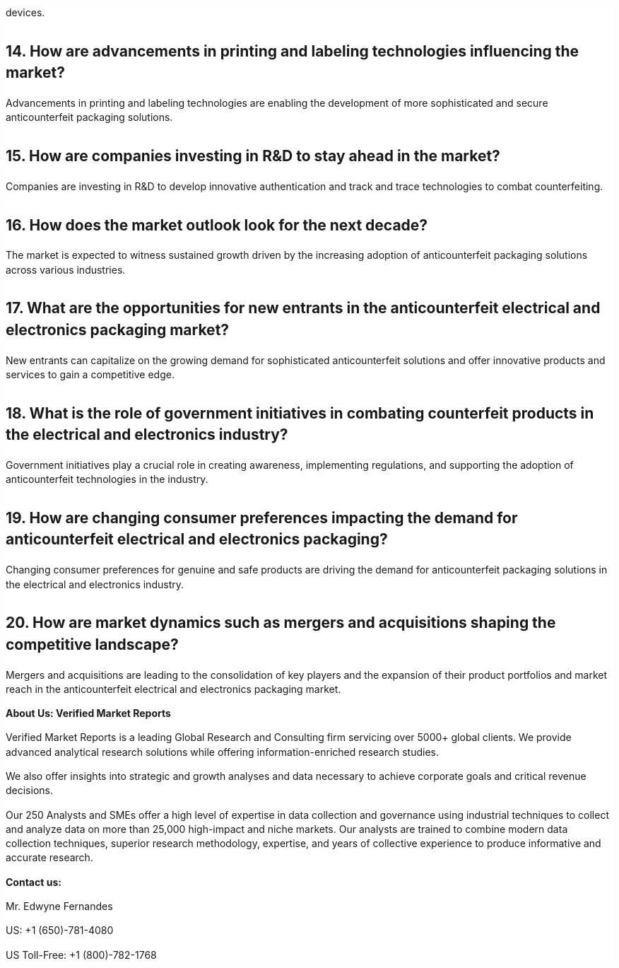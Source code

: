 devices.</p><h2>14. How are advancements in printing and labeling technologies influencing the market?</h2><p>Advancements in printing and labeling technologies are enabling the development of more sophisticated and secure anticounterfeit packaging solutions.</p><h2>15. How are companies investing in R&D to stay ahead in the market?</h2><p>Companies are investing in R&D to develop innovative authentication and track and trace technologies to combat counterfeiting.</p><h2>16. How does the market outlook look for the next decade?</h2><p>The market is expected to witness sustained growth driven by the increasing adoption of anticounterfeit packaging solutions across various industries.</p><h2>17. What are the opportunities for new entrants in the anticounterfeit electrical and electronics packaging market?</h2><p>New entrants can capitalize on the growing demand for sophisticated anticounterfeit solutions and offer innovative products and services to gain a competitive edge.</p><h2>18. What is the role of government initiatives in combating counterfeit products in the electrical and electronics industry?</h2><p>Government initiatives play a crucial role in creating awareness, implementing regulations, and supporting the adoption of anticounterfeit technologies in the industry.</p><h2>19. How are changing consumer preferences impacting the demand for anticounterfeit electrical and electronics packaging?</h2><p>Changing consumer preferences for genuine and safe products are driving the demand for anticounterfeit packaging solutions in the electrical and electronics industry.</p><h2>20. How are market dynamics such as mergers and acquisitions shaping the competitive landscape?</h2><p>Mergers and acquisitions are leading to the consolidation of key players and the expansion of their product portfolios and market reach in the anticounterfeit electrical and electronics packaging market.</p></body></html></h3><p id="" class=""><strong>About Us: Verified Market Reports</strong></p><p id="" class="">Verified Market Reports is a leading Global Research and Consulting firm servicing over 5000+ global clients. We provide advanced analytical research solutions while offering information-enriched research studies.</p><p id="" class="">We also offer insights into strategic and growth analyses and data necessary to achieve corporate goals and critical revenue decisions.</p><p id="" class="">Our 250 Analysts and SMEs offer a high level of expertise in data collection and governance using industrial techniques to collect and analyze data on more than 25,000 high-impact and niche markets. Our analysts are trained to combine modern data collection techniques, superior research methodology, expertise, and years of collective experience to produce informative and accurate research.</p><p id="" class=""><strong>Contact us:</strong></p><p id="" class="">Mr. Edwyne Fernandes</p><p id="" class="">US: +1 (650)-781-4080</p><p id="" class="">US Toll-Free: +1 (800)-782-1768</p>
